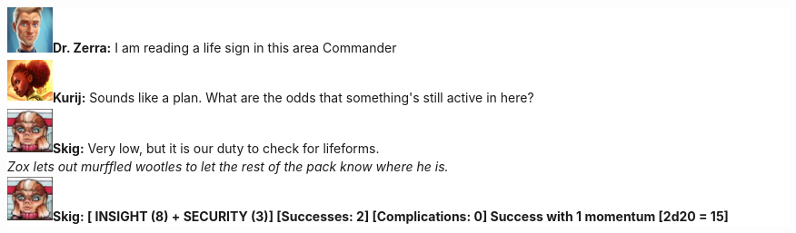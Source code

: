 <img src="../images/auto/Zerra.png" alt="Dr. Zerra" width="50" height="50">**Dr. Zerra:** I am reading a life sign in this area Commander<br />
<img src="../images/auto/Kurij.png" alt="Kurij" width="50" height="50">**Kurij:** Sounds like a plan. What are the odds that something's still active in here? <br />
<img src="../images/auto/Skig.png" alt="Skig" width="50" height="50">**Skig:** Very low, but it is our duty to check for lifeforms.<br />
*Zox lets out murffled wootles to let the rest of the pack know where he is.*<br />
<img src="../images/auto/Skig.png" alt="Skig" width="50" height="50">**Skig: [ INSIGHT  (8) +  SECURITY  (3)]
[Successes: 2] [Complications: 0]
Success with 1 momentum [2d20 = 15]**<br />